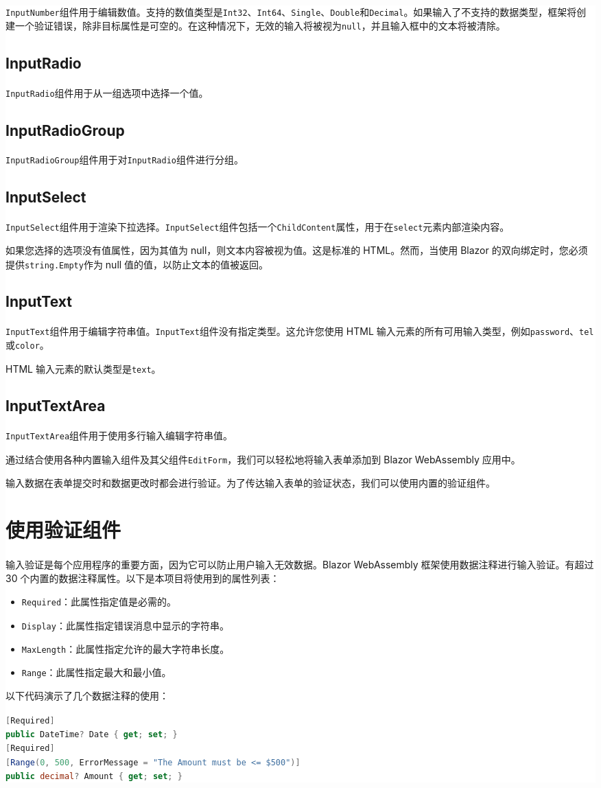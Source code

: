 `InputNumber`组件用于编辑数值。支持的数值类型是`Int32`、`Int64`、`Single`、`Double`和`Decimal`。如果输入了不支持的数据类型，框架将创建一个验证错误，除非目标属性是可空的。在这种情况下，无效的输入将被视为`null`，并且输入框中的文本将被清除。

## InputRadio

`InputRadio`组件用于从一组选项中选择一个值。

## InputRadioGroup

`InputRadioGroup`组件用于对`InputRadio`组件进行分组。

## InputSelect

`InputSelect`组件用于渲染下拉选择。`InputSelect`组件包括一个`ChildContent`属性，用于在`select`元素内部渲染内容。

如果您选择的选项没有值属性，因为其值为 null，则文本内容被视为值。这是标准的 HTML。然而，当使用 Blazor 的双向绑定时，您必须提供`string.Empty`作为 null 值的值，以防止文本的值被返回。

## InputText

`InputText`组件用于编辑字符串值。`InputText`组件没有指定类型。这允许您使用 HTML 输入元素的所有可用输入类型，例如`password`、`tel`或`color`。

HTML 输入元素的默认类型是`text`。

## InputTextArea

`InputTextArea`组件用于使用多行输入编辑字符串值。

通过结合使用各种内置输入组件及其父组件`EditForm`，我们可以轻松地将输入表单添加到 Blazor WebAssembly 应用中。

输入数据在表单提交时和数据更改时都会进行验证。为了传达输入表单的验证状态，我们可以使用内置的验证组件。

# 使用验证组件

输入验证是每个应用程序的重要方面，因为它可以防止用户输入无效数据。Blazor WebAssembly 框架使用数据注释进行输入验证。有超过 30 个内置的数据注释属性。以下是本项目将使用到的属性列表：

+   `Required`：此属性指定值是必需的。

+   `Display`：此属性指定错误消息中显示的字符串。

+   `MaxLength`：此属性指定允许的最大字符串长度。

+   `Range`：此属性指定最大和最小值。

以下代码演示了几个数据注释的使用：

```cs
[Required]
public DateTime? Date { get; set; }
[Required]
[Range(0, 500, ErrorMessage = "The Amount must be <= $500")]
public decimal? Amount { get; set; } 
```

